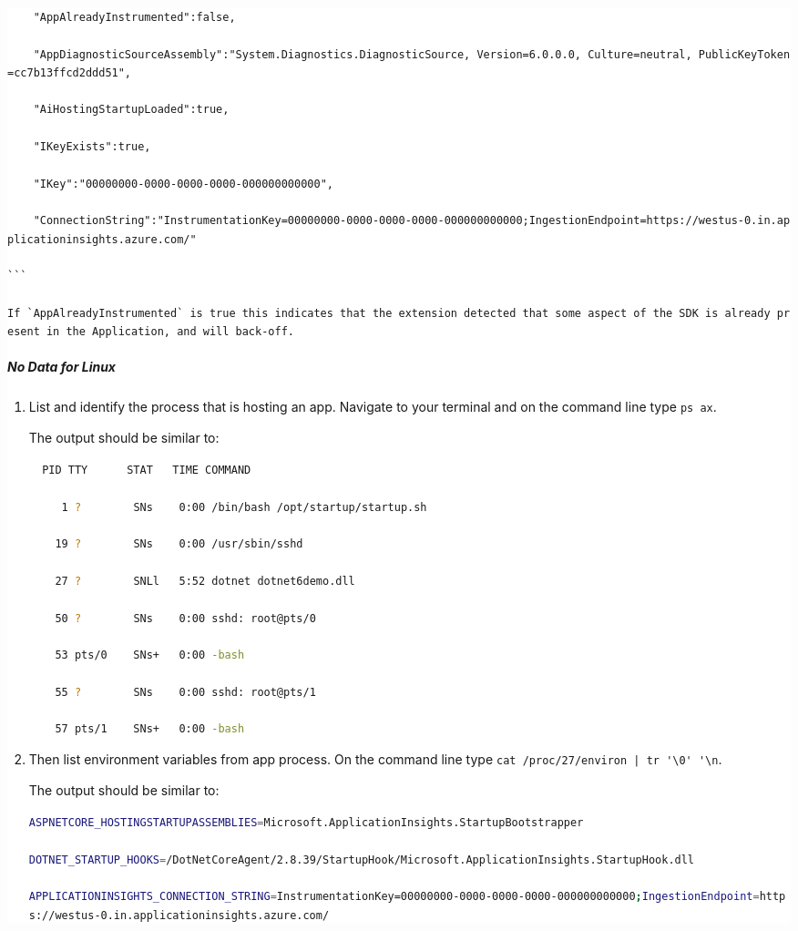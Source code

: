         "AppAlreadyInstrumented":false,
                
        "AppDiagnosticSourceAssembly":"System.Diagnostics.DiagnosticSource, Version=6.0.0.0, Culture=neutral, PublicKeyToken=cc7b13ffcd2ddd51",
                
        "AiHostingStartupLoaded":true,
                
        "IKeyExists":true,
                
        "IKey":"00000000-0000-0000-0000-000000000000",
                
        "ConnectionString":"InstrumentationKey=00000000-0000-0000-0000-000000000000;IngestionEndpoint=https://westus-0.in.applicationinsights.azure.com/"
    
    ```
    
    If `AppAlreadyInstrumented` is true this indicates that the extension detected that some aspect of the SDK is already present in the Application, and will back-off.

##### No Data for Linux 

1. List and identify the process that is hosting an app. Navigate to your terminal and on the command line type `ps ax`. 
    
    The output should be similar to: 

   ```bash
     PID TTY      STAT   TIME COMMAND
    
        1 ?        SNs    0:00 /bin/bash /opt/startup/startup.sh
    
       19 ?        SNs    0:00 /usr/sbin/sshd
    
       27 ?        SNLl   5:52 dotnet dotnet6demo.dll
    
       50 ?        SNs    0:00 sshd: root@pts/0
    
       53 pts/0    SNs+   0:00 -bash
    
       55 ?        SNs    0:00 sshd: root@pts/1
    
       57 pts/1    SNs+   0:00 -bash
   ``` 


1. Then list environment variables from app process. On the command line type `cat /proc/27/environ | tr '\0' '\n`.
    
    The output should be similar to: 

    ```bash
    ASPNETCORE_HOSTINGSTARTUPASSEMBLIES=Microsoft.ApplicationInsights.StartupBootstrapper
    
    DOTNET_STARTUP_HOOKS=/DotNetCoreAgent/2.8.39/StartupHook/Microsoft.ApplicationInsights.StartupHook.dll
    
    APPLICATIONINSIGHTS_CONNECTION_STRING=InstrumentationKey=00000000-0000-0000-0000-000000000000;IngestionEndpoint=https://westus-0.in.applicationinsights.azure.com/
    